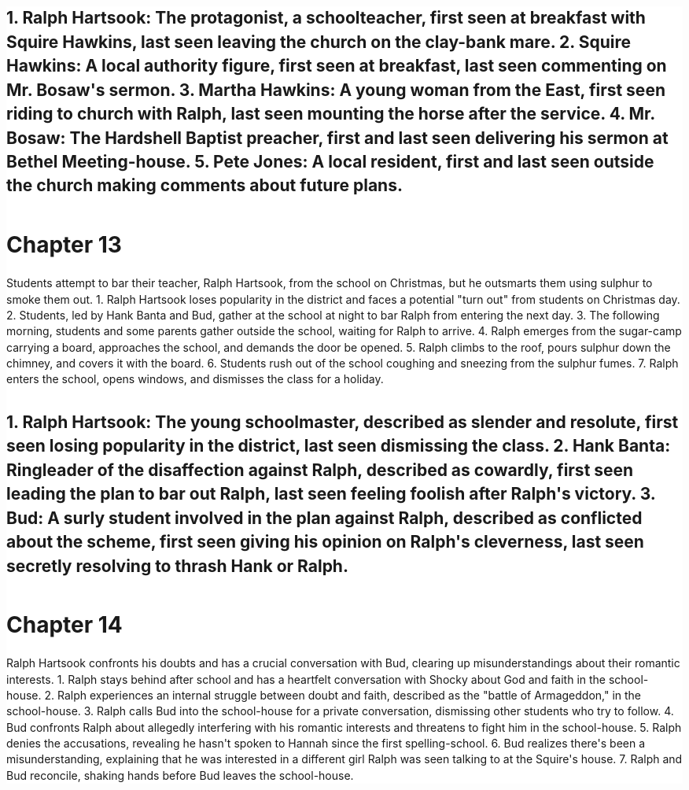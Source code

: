 <characters>1. Ralph Hartsook: The protagonist, a schoolteacher, first seen at breakfast with Squire Hawkins, last seen leaving the church on the clay-bank mare.
2. Squire Hawkins: A local authority figure, first seen at breakfast, last seen commenting on Mr. Bosaw's sermon.
3. Martha Hawkins: A young woman from the East, first seen riding to church with Ralph, last seen mounting the horse after the service.
4. Mr. Bosaw: The Hardshell Baptist preacher, first and last seen delivering his sermon at Bethel Meeting-house.
5. Pete Jones: A local resident, first and last seen outside the church making comments about future plans.</characters>
----------------
# Chapter 13
<synopsis>
Students attempt to bar their teacher, Ralph Hartsook, from the school on Christmas, but he outsmarts them using sulphur to smoke them out.
</synopsis>

<events>
1. Ralph Hartsook loses popularity in the district and faces a potential "turn out" from students on Christmas day.
2. Students, led by Hank Banta and Bud, gather at the school at night to bar Ralph from entering the next day.
3. The following morning, students and some parents gather outside the school, waiting for Ralph to arrive.
4. Ralph emerges from the sugar-camp carrying a board, approaches the school, and demands the door be opened.
5. Ralph climbs to the roof, pours sulphur down the chimney, and covers it with the board.
6. Students rush out of the school coughing and sneezing from the sulphur fumes.
7. Ralph enters the school, opens windows, and dismisses the class for a holiday.
</events>

<characters>1. Ralph Hartsook: The young schoolmaster, described as slender and resolute, first seen losing popularity in the district, last seen dismissing the class.
2. Hank Banta: Ringleader of the disaffection against Ralph, described as cowardly, first seen leading the plan to bar out Ralph, last seen feeling foolish after Ralph's victory.
3. Bud: A surly student involved in the plan against Ralph, described as conflicted about the scheme, first seen giving his opinion on Ralph's cleverness, last seen secretly resolving to thrash Hank or Ralph.</characters>
----------------
# Chapter 14
<synopsis>
Ralph Hartsook confronts his doubts and has a crucial conversation with Bud, clearing up misunderstandings about their romantic interests.
</synopsis>

<events>
1. Ralph stays behind after school and has a heartfelt conversation with Shocky about God and faith in the school-house.
2. Ralph experiences an internal struggle between doubt and faith, described as the "battle of Armageddon," in the school-house.
3. Ralph calls Bud into the school-house for a private conversation, dismissing other students who try to follow.
4. Bud confronts Ralph about allegedly interfering with his romantic interests and threatens to fight him in the school-house.
5. Ralph denies the accusations, revealing he hasn't spoken to Hannah since the first spelling-school.
6. Bud realizes there's been a misunderstanding, explaining that he was interested in a different girl Ralph was seen talking to at the Squire's house.
7. Ralph and Bud reconcile, shaking hands before Bud leaves the school-house.
</events>
